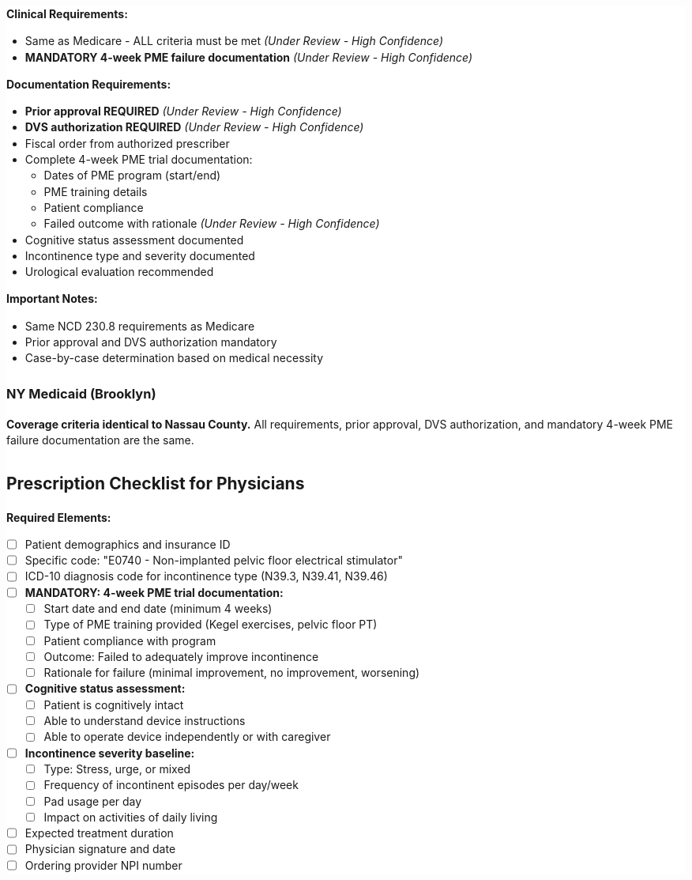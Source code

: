 **Clinical Requirements:**
- Same as Medicare - ALL criteria must be met *(Under Review - High Confidence)*
- **MANDATORY 4-week PME failure documentation** *(Under Review - High Confidence)*

**Documentation Requirements:**

- **Prior approval REQUIRED** *(Under Review - High Confidence)*
- **DVS authorization REQUIRED** *(Under Review - High Confidence)*
- Fiscal order from authorized prescriber
- Complete 4-week PME trial documentation:
  - Dates of PME program (start/end)
  - PME training details
  - Patient compliance
  - Failed outcome with rationale *(Under Review - High Confidence)*
- Cognitive status assessment documented
- Incontinence type and severity documented
- Urological evaluation recommended

**Important Notes:**

- Same NCD 230.8 requirements as Medicare
- Prior approval and DVS authorization mandatory
- Case-by-case determination based on medical necessity

### NY Medicaid (Brooklyn)

**Coverage criteria identical to Nassau County.** All requirements, prior approval, DVS authorization, and mandatory 4-week PME failure documentation are the same.

## Prescription Checklist for Physicians

**Required Elements:**
- [ ] Patient demographics and insurance ID
- [ ] Specific code: "E0740 - Non-implanted pelvic floor electrical stimulator"
- [ ] ICD-10 diagnosis code for incontinence type (N39.3, N39.41, N39.46)
- [ ] **MANDATORY: 4-week PME trial documentation:**
  - [ ] Start date and end date (minimum 4 weeks)
  - [ ] Type of PME training provided (Kegel exercises, pelvic floor PT)
  - [ ] Patient compliance with program
  - [ ] Outcome: Failed to adequately improve incontinence
  - [ ] Rationale for failure (minimal improvement, no improvement, worsening)
- [ ] **Cognitive status assessment:**
  - [ ] Patient is cognitively intact
  - [ ] Able to understand device instructions
  - [ ] Able to operate device independently or with caregiver
- [ ] **Incontinence severity baseline:**
  - [ ] Type: Stress, urge, or mixed
  - [ ] Frequency of incontinent episodes per day/week
  - [ ] Pad usage per day
  - [ ] Impact on activities of daily living
- [ ] Expected treatment duration
- [ ] Physician signature and date
- [ ] Ordering provider NPI number
